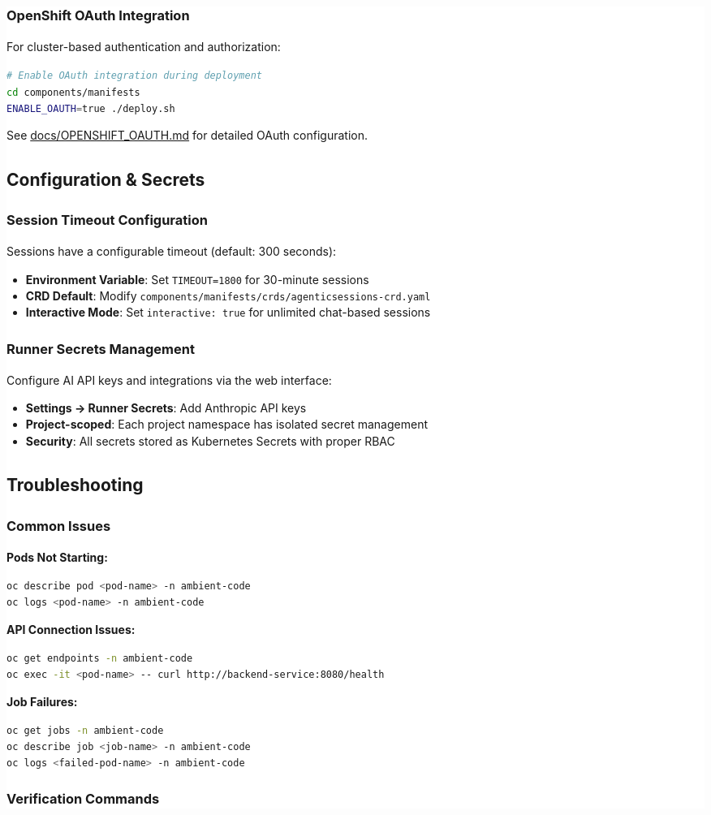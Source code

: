 ### OpenShift OAuth Integration

For cluster-based authentication and authorization:

```bash
# Enable OAuth integration during deployment
cd components/manifests
ENABLE_OAUTH=true ./deploy.sh
```

See [docs/OPENSHIFT_OAUTH.md](docs/OPENSHIFT_OAUTH.md) for detailed OAuth configuration.

## Configuration & Secrets

### Session Timeout Configuration

Sessions have a configurable timeout (default: 300 seconds):

- **Environment Variable**: Set `TIMEOUT=1800` for 30-minute sessions
- **CRD Default**: Modify `components/manifests/crds/agenticsessions-crd.yaml`
- **Interactive Mode**: Set `interactive: true` for unlimited chat-based sessions

### Runner Secrets Management

Configure AI API keys and integrations via the web interface:

- **Settings → Runner Secrets**: Add Anthropic API keys
- **Project-scoped**: Each project namespace has isolated secret management
- **Security**: All secrets stored as Kubernetes Secrets with proper RBAC

## Troubleshooting

### Common Issues

**Pods Not Starting:**
```bash
oc describe pod <pod-name> -n ambient-code
oc logs <pod-name> -n ambient-code
```

**API Connection Issues:**
```bash
oc get endpoints -n ambient-code
oc exec -it <pod-name> -- curl http://backend-service:8080/health
```

**Job Failures:**
```bash
oc get jobs -n ambient-code
oc describe job <job-name> -n ambient-code
oc logs <failed-pod-name> -n ambient-code
```

### Verification Commands
